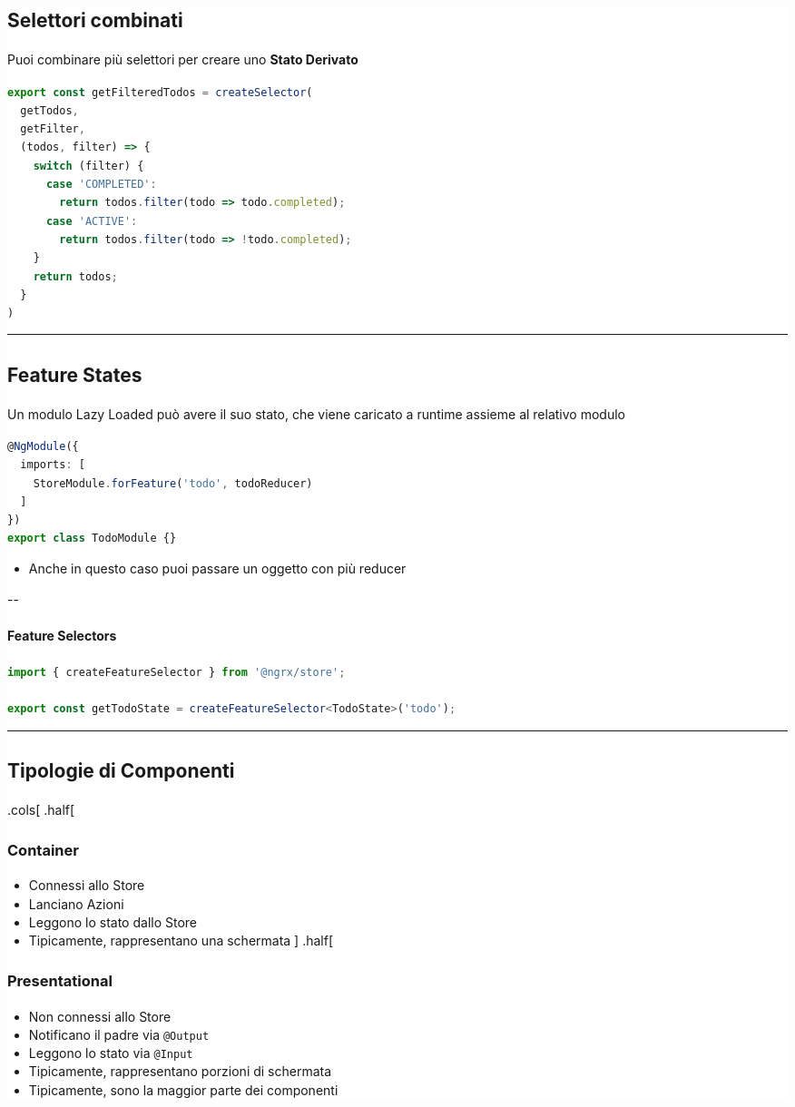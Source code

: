 ## Selettori combinati

Puoi combinare più selettori per creare uno **Stato Derivato**

```ts
export const getFilteredTodos = createSelector(
  getTodos,
  getFilter,
  (todos, filter) => {
    switch (filter) {
      case 'COMPLETED':
        return todos.filter(todo => todo.completed);
      case 'ACTIVE':
        return todos.filter(todo => !todo.completed);
    }
    return todos;
  }
)
```

---
## Feature States
Un modulo Lazy Loaded può avere il suo stato, che viene caricato a runtime assieme al relativo modulo

```ts
@NgModule({
  imports: [
    StoreModule.forFeature('todo', todoReducer)
  ]
})
export class TodoModule {}
```
- Anche in questo caso puoi passare un oggetto con più reducer

--

#### **Feature Selectors**

```ts
import { createFeatureSelector } from '@ngrx/store';

export const getTodoState = createFeatureSelector<TodoState>('todo');
```

---
## Tipologie di Componenti

.cols[
.half[
### Container
- Connessi allo Store
- Lanciano Azioni
- Leggono lo stato dallo Store
- Tipicamente, rappresentano una schermata
]
.half[
### Presentational
- Non connessi allo Store
- Notificano il padre via `@Output`
- Leggono lo stato via `@Input`
- Tipicamente, rappresentano porzioni di schermata
- Tipicamente, sono la maggior parte dei componenti